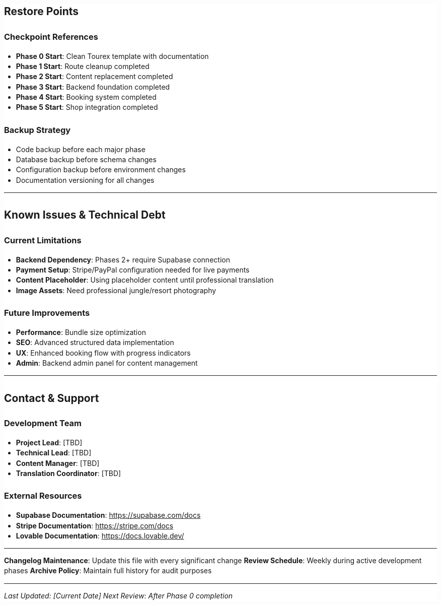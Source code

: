 
## Restore Points

### Checkpoint References
- **Phase 0 Start**: Clean Tourex template with documentation
- **Phase 1 Start**: Route cleanup completed
- **Phase 2 Start**: Content replacement completed
- **Phase 3 Start**: Backend foundation completed
- **Phase 4 Start**: Booking system completed
- **Phase 5 Start**: Shop integration completed

### Backup Strategy
- Code backup before each major phase
- Database backup before schema changes
- Configuration backup before environment changes
- Documentation versioning for all changes

---

## Known Issues & Technical Debt

### Current Limitations
- **Backend Dependency**: Phases 2+ require Supabase connection
- **Payment Setup**: Stripe/PayPal configuration needed for live payments
- **Content Placeholder**: Using placeholder content until professional translation
- **Image Assets**: Need professional jungle/resort photography

### Future Improvements
- **Performance**: Bundle size optimization
- **SEO**: Advanced structured data implementation
- **UX**: Enhanced booking flow with progress indicators
- **Admin**: Backend admin panel for content management

---

## Contact & Support

### Development Team
- **Project Lead**: [TBD]
- **Technical Lead**: [TBD]
- **Content Manager**: [TBD]
- **Translation Coordinator**: [TBD]

### External Resources
- **Supabase Documentation**: https://supabase.com/docs
- **Stripe Documentation**: https://stripe.com/docs
- **Lovable Documentation**: https://docs.lovable.dev/

---

**Changelog Maintenance**: Update this file with every significant change
**Review Schedule**: Weekly during active development phases
**Archive Policy**: Maintain full history for audit purposes

---

*Last Updated: [Current Date]*
*Next Review: After Phase 0 completion*